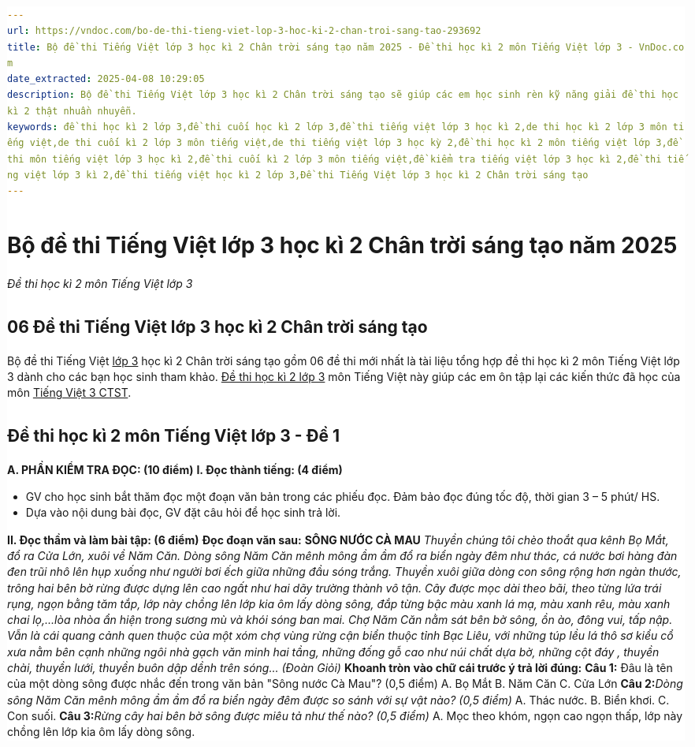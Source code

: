 ```yaml
---
url: https://vndoc.com/bo-de-thi-tieng-viet-lop-3-hoc-ki-2-chan-troi-sang-tao-293692
title: Bộ đề thi Tiếng Việt lớp 3 học kì 2 Chân trời sáng tạo năm 2025 - Đề thi học kì 2 môn Tiếng Việt lớp 3 - VnDoc.com
date_extracted: 2025-04-08 10:29:05
description: Bộ đề thi Tiếng Việt lớp 3 học kì 2 Chân trời sáng tạo sẽ giúp các em học sinh rèn kỹ năng giải đề thi học kì 2 thật nhuần nhuyễn.
keywords: đề thi học kì 2 lớp 3,đề thi cuối học kì 2 lớp 3,đề thi tiếng việt lớp 3 học kì 2,de thi học kì 2 lớp 3 môn tiếng việt,de thi cuối kì 2 lớp 3 môn tiếng việt,de thi tiếng việt lớp 3 học kỳ 2,đề thi học kì 2 môn tiếng việt lớp 3,đề thi môn tiếng việt lớp 3 học kì 2,đề thi cuối kì 2 lớp 3 môn tiếng việt,đề kiểm tra tiếng việt lớp 3 học kì 2,đề thi tiếng việt lớp 3 kì 2,đề thi tiếng việt học kì 2 lớp 3,Đề thi Tiếng Việt lớp 3 học kì 2 Chân trời sáng tạo
---
```


# Bộ đề thi Tiếng Việt lớp 3 học kì 2 Chân trời sáng tạo năm 2025
 _Đề thi học kì 2 môn Tiếng Việt lớp 3_
## **06 Đề thi Tiếng Việt lớp 3 học kì 2 Chân trời sáng tạo**
Bộ đề thi Tiếng Việt [lớp 3](<https://vndoc.com/tai-lieu-hoc-tap-lop3>) học kì 2 Chân trời sáng tạo gồm 06 đề thi mới nhất là tài liệu tổng hợp đề thi học kì 2 môn Tiếng Việt lớp 3 dành cho các bạn học sinh tham khảo. [Đề thi học kì 2 lớp 3](<https://vndoc.com/de-thi-hoc-ki-2-lop3>) môn Tiếng Việt này giúp các em ôn tập lại các kiến thức đã học của môn [Tiếng Việt 3 CTST](<https://vndoc.com/tieng-viet-lop-3-ctst-tap2>).
## Đề thi học kì 2 môn Tiếng Việt lớp 3 - Đề 1
**A. PHẦN KIỂM TRA ĐỌC: \(10 điểm\)**
**I. Đọc thành tiếng: \(4 điểm\)**
  * GV cho học sinh bắt thăm đọc một đoạn văn bản trong các phiếu đọc. Đảm bảo đọc đúng tốc độ, thời gian 3 – 5 phút/ HS.
  * Dựa vào nội dung bài đọc, GV đặt câu hỏi để học sinh trả lời.

**II. Đọc thầm và làm bài tập: \(6 điểm\)**
**Đọc đoạn văn sau:**
**SÔNG NƯỚC CÀ MAU**
_Thuyền chúng tôi chèo thoắt qua kênh Bọ Mắt, đổ ra Cửa Lớn, xuôi về Năm Căn. Dòng sông Năm Căn mênh mông ầm ầm đổ ra biển ngày đêm như thác, cá nước bơi hàng đàn đen trũi nhô lên hụp xuống như người bơi ếch giữa những đầu sóng trắng. Thuyền xuôi giữa dòng con sông rộng hơn ngàn thước, trông hai bên bờ rừng được dựng lên cao ngất như hai dãy trường thành vô tận. Cây được mọc dài theo bãi, theo từng lứa trái rụng, ngọn bằng tăm tắp, lớp này chồng lên lớp kia ôm lấy dòng sông, đắp từng bậc màu xanh lá mạ, màu xanh rêu, màu xanh chai lọ,...lòa nhòa ẩn hiện trong sương mù và khói sóng ban mai._
_Chợ Năm Căn nằm sát bên bờ sông, ồn ào, đông vui, tấp nập. Vẫn là cái quang cảnh quen thuộc của một xóm chợ vùng rừng cận biển thuộc tỉnh Bạc Liêu, với những túp lều lá thô sơ kiểu cổ xưa nằm bên cạnh những ngôi nhà gạch văn minh hai tầng, những đống gỗ cao như núi chất dựa bờ, những cột đáy , thuyền chài, thuyền lưới, thuyền buôn dập dềnh trên sóng..._
_\(Đoàn Giỏi\)_
**Khoanh tròn vào chữ cái trước ý trả lời đúng:**
**Câu 1:** Đâu là tên của một dòng sông được nhắc đến trong văn bản "Sông nước Cà Mau"? \(0,5 điểm\)
A. Bọ Mắt
B. Năm Căn
C. Cửa Lớn
**Câu 2:**_Dòng sông Năm Căn mênh mông ầm ầm đổ ra biển ngày đêm được so sánh với sự vật nào? \(0,5 điểm\)_
A. Thác nước.
B. Biển khơi.
C. Con suối.
**Câu 3:**_Rừng cây hai bên bờ sông được miêu tả như thế nào? \(0,5 điểm\)_
A. Mọc theo khóm, ngọn cao ngọn thấp, lớp này chồng lên lớp kia ôm lấy dòng sông.
